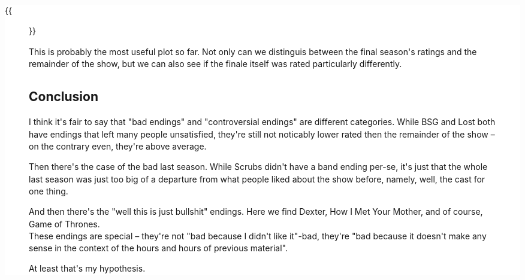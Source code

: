 {{<figure src="plots/last-seasons-comparison-boxplot-1.png" caption="Last Seasons: A Boxplot" link="plots/last-seasons-comparison-boxplot-1.png">}}

This is probably the most useful plot so far. Not only can we distinguis between the final season's ratings and the remainder of the show, but we can also see if the finale itself was rated particularly differently.


## Conclusion

I think it's fair to say that "bad endings" and "controversial endings" are different categories. While BSG and Lost both have endings that left many people unsatisfied, they're still not noticably lower rated then the remainder of the show – on the contrary even, they're above average.  

Then there's the case of the bad last season. While Scrubs didn't have a band ending per-se, it's just that the whole last season was just too big of a departure from what people liked about the show before, namely, well, the cast for one thing.

And then there's the "well this is just bullshit" endings. Here we find Dexter, How I Met Your Mother, and of course, Game of Thrones.  
These endings are special – they're not "bad because I didn't like it"-bad, they're "bad because it doesn't make any sense in the context of the hours and hours of previous material".

At least that's my hypothesis.
